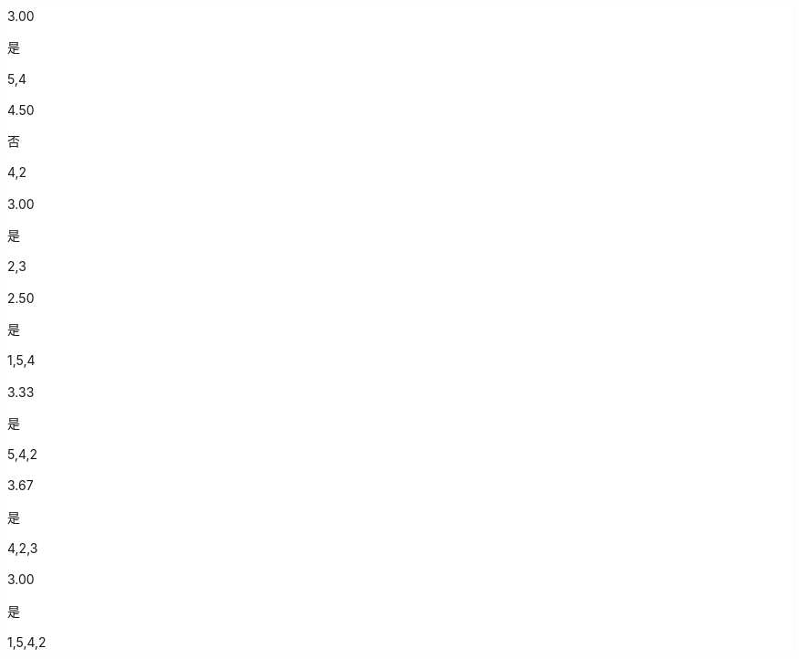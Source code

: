 3.00


是




5,4


4.50


否




4,2


3.00


是




2,3


2.50


是




1,5,4


3.33


是




5,4,2


3.67


是




4,2,3


3.00


是




1,5,4,2
